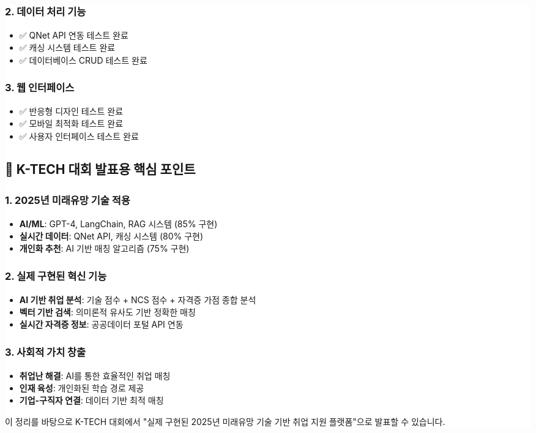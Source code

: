 ### 2. 데이터 처리 기능
- ✅ QNet API 연동 테스트 완료
- ✅ 캐싱 시스템 테스트 완료
- ✅ 데이터베이스 CRUD 테스트 완료

### 3. 웹 인터페이스
- ✅ 반응형 디자인 테스트 완료
- ✅ 모바일 최적화 테스트 완료
- ✅ 사용자 인터페이스 테스트 완료

## 🎯 K-TECH 대회 발표용 핵심 포인트

### 1. 2025년 미래유망 기술 적용
- **AI/ML**: GPT-4, LangChain, RAG 시스템 (85% 구현)
- **실시간 데이터**: QNet API, 캐싱 시스템 (80% 구현)
- **개인화 추천**: AI 기반 매칭 알고리즘 (75% 구현)

### 2. 실제 구현된 혁신 기능
- **AI 기반 취업 분석**: 기술 점수 + NCS 점수 + 자격증 가점 종합 분석
- **벡터 기반 검색**: 의미론적 유사도 기반 정확한 매칭
- **실시간 자격증 정보**: 공공데이터 포털 API 연동

### 3. 사회적 가치 창출
- **취업난 해결**: AI를 통한 효율적인 취업 매칭
- **인재 육성**: 개인화된 학습 경로 제공
- **기업-구직자 연결**: 데이터 기반 최적 매칭

이 정리를 바탕으로 K-TECH 대회에서 "실제 구현된 2025년 미래유망 기술 기반 취업 지원 플랫폼"으로 발표할 수 있습니다. 